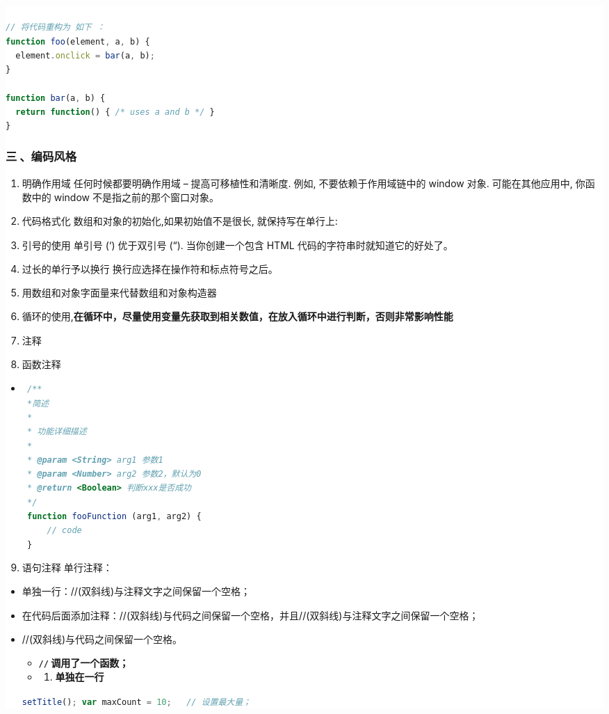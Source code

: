 ```js

// 将代码重构为 如下 ：
function foo(element, a, b) {
  element.onclick = bar(a, b);
}

function bar(a, b) {
  return function() { /* uses a and b */ }
}
```
### 三 、编码风格
1.  明确作用域
任何时候都要明确作用域 – 提高可移植性和清晰度. 例如, 不要依赖于作用域链中的 window 对象.
可能在其他应用中, 你函数中的 window 不是指之前的那个窗口对象。

1.  代码格式化
数组和对象的初始化,如果初始值不是很长, 就保持写在单行上:
1.  引号的使用
单引号 (‘) 优于双引号 (“).
当你创建一个包含 HTML 代码的字符串时就知道它的好处了。
1.  过长的单行予以换行
换行应选择在操作符和标点符号之后。
1.  用数组和对象字面量来代替数组和对象构造器
1. 循环的使用,**在循环中，尽量使用变量先获取到相关数值，在放入循环中进行判断，否则非常影响性能**
1. 注释
1. 函数注释
 * ```js
    /**
    *简述
    *
    * 功能详细描述
    *
    * @param <String> arg1 参数1
    * @param <Number> arg2 参数2，默认为0
    * @return <Boolean> 判断xxx是否成功
    */
    function fooFunction (arg1, arg2) {
        // code
    }
    ```
9. 语句注释
单行注释：
* 单独一行：//(双斜线)与注释文字之间保留一个空格；

* 在代码后面添加注释：//(双斜线)与代码之间保留一个空格，并且//(双斜线)与注释文字之间保留一个空格；

* //(双斜线)与代码之间保留一个空格。

    * **`//` 调用了一个函数；**
    * 1. **单独在一行**
    ```js
    setTitle(); var maxCount = 10;   // 设置最大量；
  